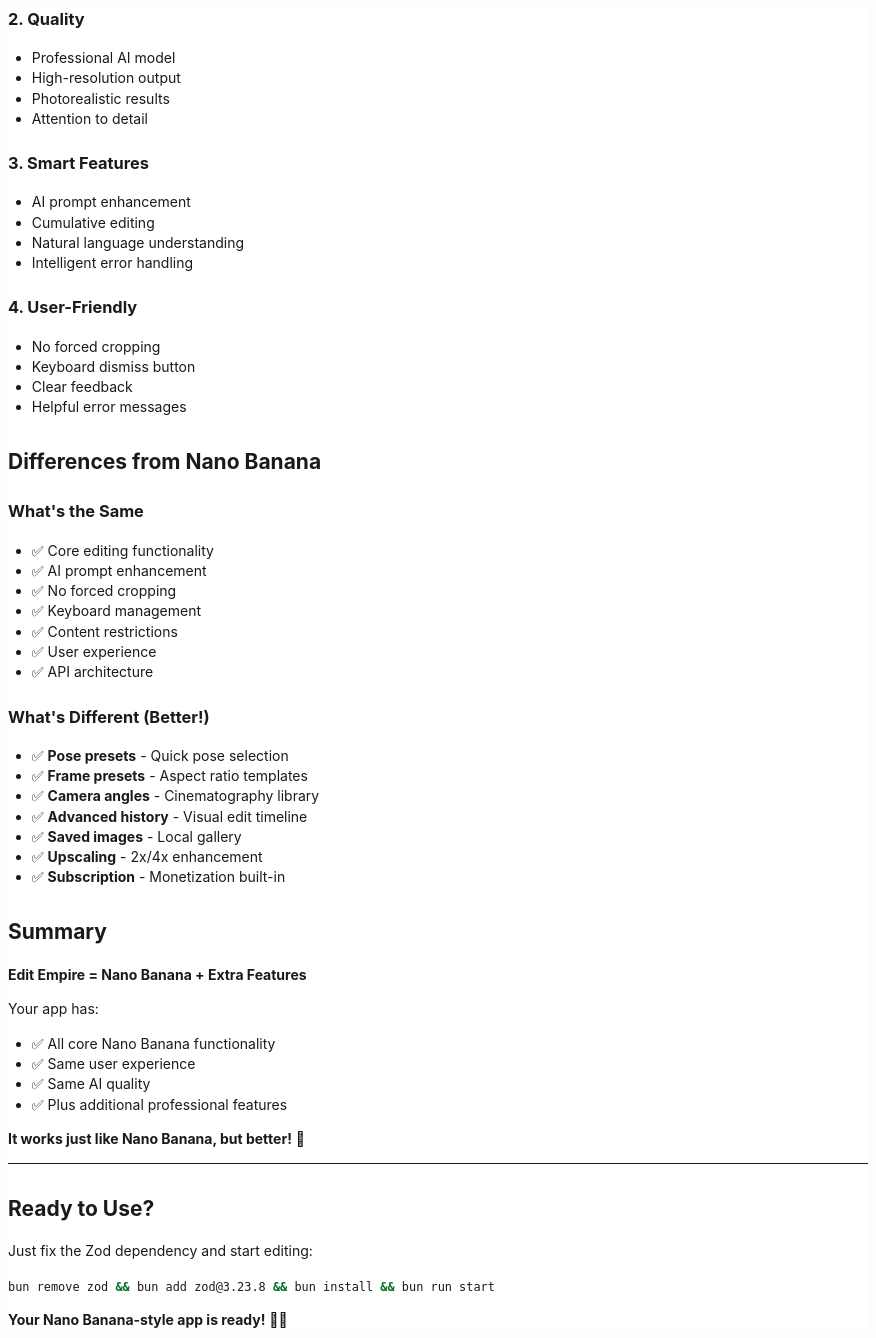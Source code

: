 ### 2. **Quality**
- Professional AI model
- High-resolution output
- Photorealistic results
- Attention to detail

### 3. **Smart Features**
- AI prompt enhancement
- Cumulative editing
- Natural language understanding
- Intelligent error handling

### 4. **User-Friendly**
- No forced cropping
- Keyboard dismiss button
- Clear feedback
- Helpful error messages

## Differences from Nano Banana

### What's the Same
- ✅ Core editing functionality
- ✅ AI prompt enhancement
- ✅ No forced cropping
- ✅ Keyboard management
- ✅ Content restrictions
- ✅ User experience
- ✅ API architecture

### What's Different (Better!)
- ✅ **Pose presets** - Quick pose selection
- ✅ **Frame presets** - Aspect ratio templates
- ✅ **Camera angles** - Cinematography library
- ✅ **Advanced history** - Visual edit timeline
- ✅ **Saved images** - Local gallery
- ✅ **Upscaling** - 2x/4x enhancement
- ✅ **Subscription** - Monetization built-in

## Summary

**Edit Empire = Nano Banana + Extra Features**

Your app has:
- ✅ All core Nano Banana functionality
- ✅ Same user experience
- ✅ Same AI quality
- ✅ Plus additional professional features

**It works just like Nano Banana, but better!** 🎉

---

## Ready to Use?

Just fix the Zod dependency and start editing:

```bash
bun remove zod && bun add zod@3.23.8 && bun install && bun run start
```

**Your Nano Banana-style app is ready!** 🍌✨
